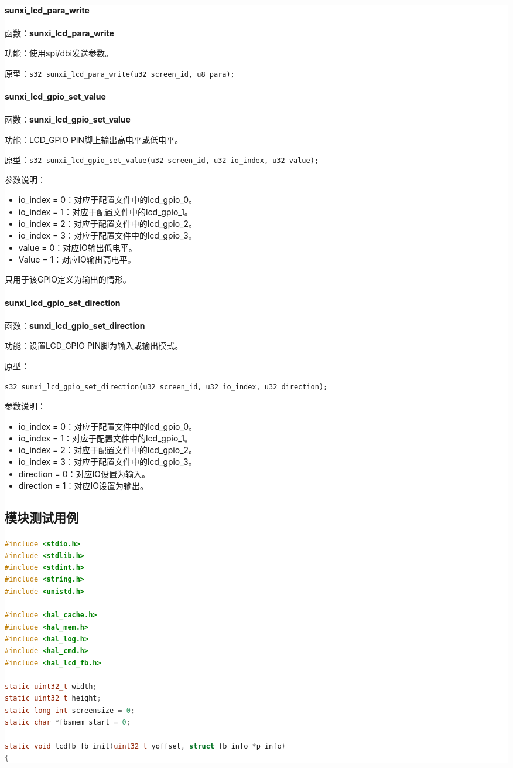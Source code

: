 #### sunxi_lcd_para_write

函数：**sunxi_lcd_para_write**

功能：使用spi/dbi发送参数。

原型：`s32 sunxi_lcd_para_write(u32 screen_id, u8 para);`

#### sunxi_lcd_gpio_set_value

函数：**sunxi_lcd_gpio_set_value**

功能：LCD_GPIO PIN脚上输出高电平或低电平。

原型：`s32 sunxi_lcd_gpio_set_value(u32 screen_id, u32 io_index, u32 value);`

参数说明：

- io_index = 0：对应于配置文件中的lcd_gpio_0。
- io_index = 1：对应于配置文件中的lcd_gpio_1。
- io_index = 2：对应于配置文件中的lcd_gpio_2。
- io_index = 3：对应于配置文件中的lcd_gpio_3。
- value = 0：对应IO输出低电平。
- Value = 1：对应IO输出高电平。

只用于该GPIO定义为输出的情形。

#### sunxi_lcd_gpio_set_direction

函数：**sunxi_lcd_gpio_set_direction**

功能：设置LCD_GPIO PIN脚为输入或输出模式。

原型：

```
s32 sunxi_lcd_gpio_set_direction(u32 screen_id, u32 io_index, u32 direction);
```

参数说明：

- io_index = 0：对应于配置文件中的lcd_gpio_0。
- io_index = 1：对应于配置文件中的lcd_gpio_1。
- io_index = 2：对应于配置文件中的lcd_gpio_2。
- io_index = 3：对应于配置文件中的lcd_gpio_3。
- direction = 0：对应IO设置为输入。
- direction = 1：对应IO设置为输出。

## 模块测试用例

```c
#include <stdio.h>
#include <stdlib.h>
#include <stdint.h>
#include <string.h>
#include <unistd.h>

#include <hal_cache.h>
#include <hal_mem.h>
#include <hal_log.h>
#include <hal_cmd.h>
#include <hal_lcd_fb.h>

static uint32_t width;
static uint32_t height;
static long int screensize = 0;
static char *fbsmem_start = 0;

static void lcdfb_fb_init(uint32_t yoffset, struct fb_info *p_info)
{
```